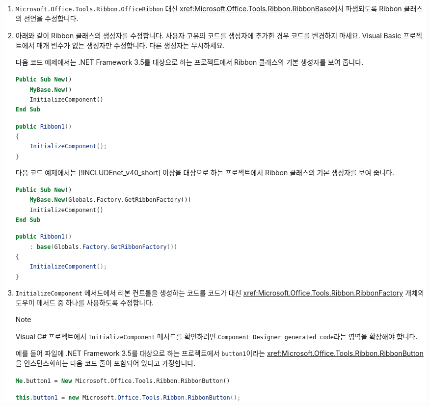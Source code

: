 1. `Microsoft.Office.Tools.Ribbon.OfficeRibbon` 대신 <xref:Microsoft.Office.Tools.Ribbon.RibbonBase>에서 파생되도록 Ribbon 클래스의 선언을 수정합니다.

2. 아래와 같이 Ribbon 클래스의 생성자를 수정합니다. 사용자 고유의 코드를 생성자에 추가한 경우 코드를 변경하지 마세요. Visual Basic 프로젝트에서 매개 변수가 없는 생성자만 수정합니다. 다른 생성자는 무시하세요.

     다음 코드 예제에서는 .NET Framework 3.5를 대상으로 하는 프로젝트에서 Ribbon 클래스의 기본 생성자를 보여 줍니다.

    ```vb
    Public Sub New()
        MyBase.New()
        InitializeComponent()
    End Sub
    ```

    ```csharp
    public Ribbon1()
    {
        InitializeComponent();
    }
    ```

     다음 코드 예제에서는 [!INCLUDE[net_v40_short](../sharepoint/includes/net-v40-short-md.md)] 이상을 대상으로 하는 프로젝트에서 Ribbon 클래스의 기본 생성자를 보여 줍니다.

    ```vb
    Public Sub New()
        MyBase.New(Globals.Factory.GetRibbonFactory())
        InitializeComponent()
    End Sub
    ```

    ```csharp
    public Ribbon1()
        : base(Globals.Factory.GetRibbonFactory())
    {
        InitializeComponent();
    }
    ```

3. `InitializeComponent` 메서드에서 리본 컨트롤을 생성하는 코드를 코드가 대신 <xref:Microsoft.Office.Tools.Ribbon.RibbonFactory> 개체의 도우미 메서드 중 하나를 사용하도록 수정합니다.

    > [!NOTE]
    > Visual C# 프로젝트에서 `InitializeComponent` 메서드를 확인하려면 `Component Designer generated code`라는 영역을 확장해야 합니다.

     예를 들어 파일에 .NET Framework 3.5를 대상으로 하는 프로젝트에서 `button1`이라는 <xref:Microsoft.Office.Tools.Ribbon.RibbonButton>을 인스턴스화하는 다음 코드 줄이 포함되어 있다고 가정합니다.

    ```vb
    Me.button1 = New Microsoft.Office.Tools.Ribbon.RibbonButton()
    ```

    ```csharp
    this.button1 = new Microsoft.Office.Tools.Ribbon.RibbonButton();
    ```
